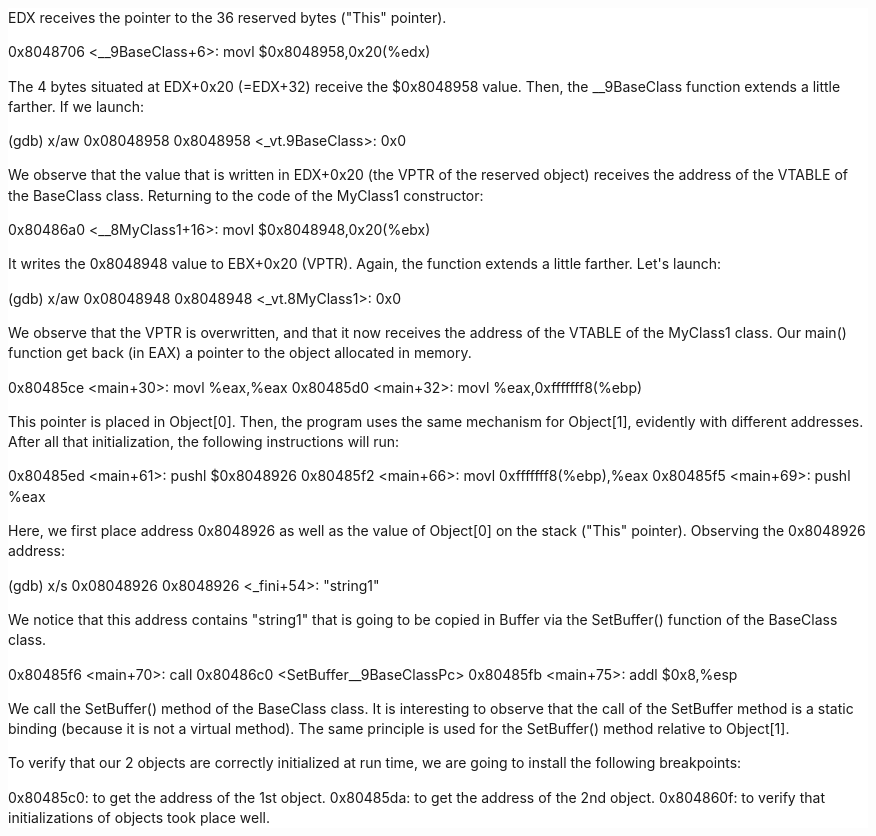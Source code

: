 EDX receives the pointer to the 36 reserved bytes ("This" pointer).

0x8048706 <__9BaseClass+6>:     movl   $0x8048958,0x20(%edx)

The 4 bytes situated at EDX+0x20 (=EDX+32) receive the $0x8048958 value.
Then, the __9BaseClass function extends a little farther.  If we launch:

(gdb) x/aw 0x08048958
0x8048958 <_vt.9BaseClass>:     0x0

We observe that the value that is written in EDX+0x20 (the VPTR of the
reserved object) receives the address of the VTABLE of the BaseClass class.
Returning to the code of the MyClass1 constructor:

0x80486a0 <__8MyClass1+16>:     movl   $0x8048948,0x20(%ebx)

It writes the 0x8048948 value to EBX+0x20 (VPTR).  Again, the function extends
a little farther.  Let's launch:

(gdb) x/aw 0x08048948
0x8048948 <_vt.8MyClass1>:      0x0

We observe that the VPTR is overwritten, and that it now receives the address
of the VTABLE of the MyClass1 class.  Our main() function get back (in EAX) a
pointer to the object allocated in memory.

0x80485ce <main+30>:    movl   %eax,%eax
0x80485d0 <main+32>:    movl   %eax,0xfffffff8(%ebp)

This pointer is placed in Object[0].  Then, the program uses the same mechanism
for Object[1], evidently with different addresses.  After all that
initialization, the following instructions will run: 

0x80485ed <main+61>:    pushl  $0x8048926
0x80485f2 <main+66>:    movl   0xfffffff8(%ebp),%eax
0x80485f5 <main+69>:    pushl  %eax

Here, we first place address 0x8048926 as well as the value of Object[0] on
the stack ("This" pointer).  Observing the 0x8048926 address:

(gdb) x/s 0x08048926
0x8048926 <_fini+54>:    "string1"

We notice that this address contains "string1" that is going to be copied in
Buffer via the SetBuffer() function of the BaseClass class.

0x80485f6 <main+70>:    call   0x80486c0 <SetBuffer__9BaseClassPc>
0x80485fb <main+75>:    addl   $0x8,%esp

We call the SetBuffer() method of the BaseClass class.  It is interesting to
observe that the call of the SetBuffer method is a static binding (because it
is not a virtual method).  The same principle is used for the SetBuffer()
method relative to Object[1]. 

To verify that our 2 objects are correctly initialized at run time, we are 
going to install the following breakpoints:

0x80485c0: to get the address of the 1st object.
0x80485da: to get the address of the 2nd object.
0x804860f: to verify that initializations of objects took place well.
